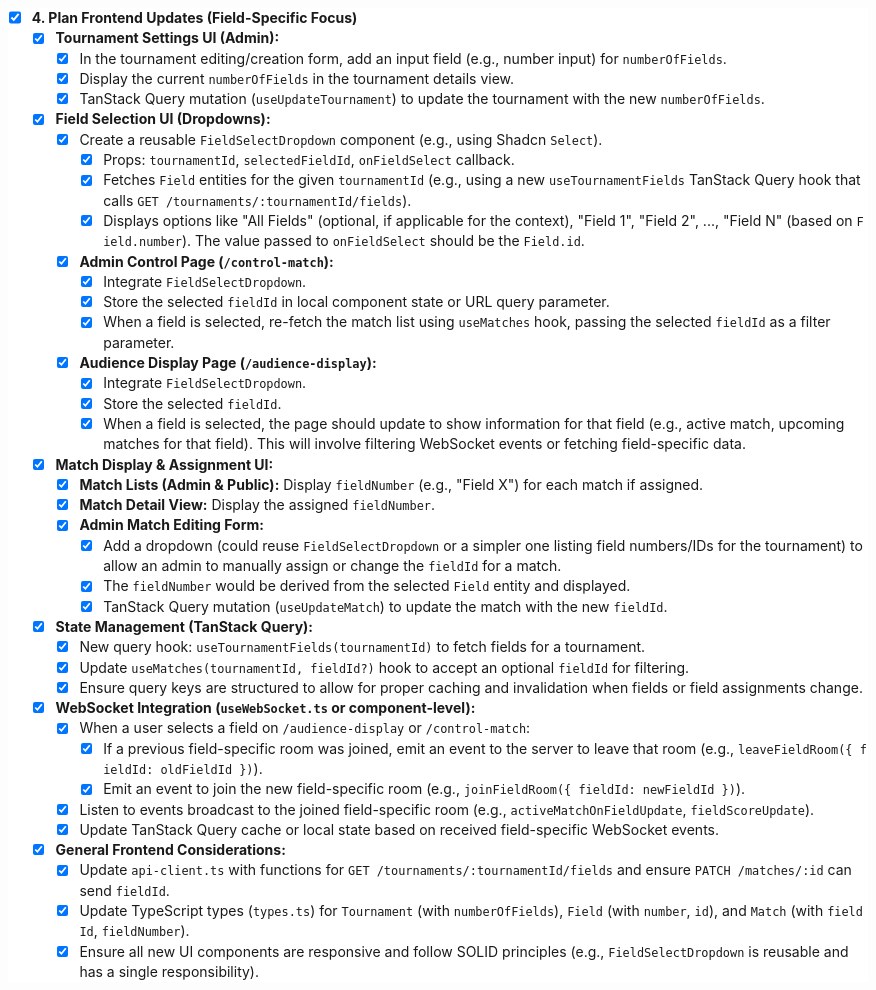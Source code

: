- [x] **4. Plan Frontend Updates (Field-Specific Focus)**
    - [x] **Tournament Settings UI (Admin):**
        - [x] In the tournament editing/creation form, add an input field (e.g., number input) for `numberOfFields`.
        - [x] Display the current `numberOfFields` in the tournament details view.
        - [x] TanStack Query mutation (`useUpdateTournament`) to update the tournament with the new `numberOfFields`.
    - [x] **Field Selection UI (Dropdowns):**
        - [x] Create a reusable `FieldSelectDropdown` component (e.g., using Shadcn `Select`).
            - [x] Props: `tournamentId`, `selectedFieldId`, `onFieldSelect` callback.
            - [x] Fetches `Field` entities for the given `tournamentId` (e.g., using a new `useTournamentFields` TanStack Query hook that calls `GET /tournaments/:tournamentId/fields`).
            - [x] Displays options like "All Fields" (optional, if applicable for the context), "Field 1", "Field 2", ..., "Field N" (based on `Field.number`). The value passed to `onFieldSelect` should be the `Field.id`.
        - [x] **Admin Control Page (`/control-match`):**
            - [x] Integrate `FieldSelectDropdown`.
            - [x] Store the selected `fieldId` in local component state or URL query parameter.
            - [x] When a field is selected, re-fetch the match list using `useMatches` hook, passing the selected `fieldId` as a filter parameter.
        - [x] **Audience Display Page (`/audience-display`):**
            - [x] Integrate `FieldSelectDropdown`.
            - [x] Store the selected `fieldId`.
            - [x] When a field is selected, the page should update to show information for that field (e.g., active match, upcoming matches for that field). This will involve filtering WebSocket events or fetching field-specific data.
    - [x] **Match Display & Assignment UI:**
        - [x] **Match Lists (Admin & Public):** Display `fieldNumber` (e.g., "Field X") for each match if assigned.
        - [x] **Match Detail View:** Display the assigned `fieldNumber`.
        - [x] **Admin Match Editing Form:**
            - [x] Add a dropdown (could reuse `FieldSelectDropdown` or a simpler one listing field numbers/IDs for the tournament) to allow an admin to manually assign or change the `fieldId` for a match.
            - [x] The `fieldNumber` would be derived from the selected `Field` entity and displayed.
            - [x] TanStack Query mutation (`useUpdateMatch`) to update the match with the new `fieldId`.
    - [x] **State Management (TanStack Query):**
        - [x] New query hook: `useTournamentFields(tournamentId)` to fetch fields for a tournament.
        - [x] Update `useMatches(tournamentId, fieldId?)` hook to accept an optional `fieldId` for filtering.
        - [x] Ensure query keys are structured to allow for proper caching and invalidation when fields or field assignments change.
    - [x] **WebSocket Integration (`useWebSocket.ts` or component-level):**
        - [x] When a user selects a field on `/audience-display` or `/control-match`:
            - [x] If a previous field-specific room was joined, emit an event to the server to leave that room (e.g., `leaveFieldRoom({ fieldId: oldFieldId })`).
            - [x] Emit an event to join the new field-specific room (e.g., `joinFieldRoom({ fieldId: newFieldId })`).
        - [x] Listen to events broadcast to the joined field-specific room (e.g., `activeMatchOnFieldUpdate`, `fieldScoreUpdate`).
        - [x] Update TanStack Query cache or local state based on received field-specific WebSocket events.
    - [x] **General Frontend Considerations:**
        - [x] Update `api-client.ts` with functions for `GET /tournaments/:tournamentId/fields` and ensure `PATCH /matches/:id` can send `fieldId`.
        - [x] Update TypeScript types (`types.ts`) for `Tournament` (with `numberOfFields`), `Field` (with `number`, `id`), and `Match` (with `fieldId`, `fieldNumber`).
        - [x] Ensure all new UI components are responsive and follow SOLID principles (e.g., `FieldSelectDropdown` is reusable and has a single responsibility).
